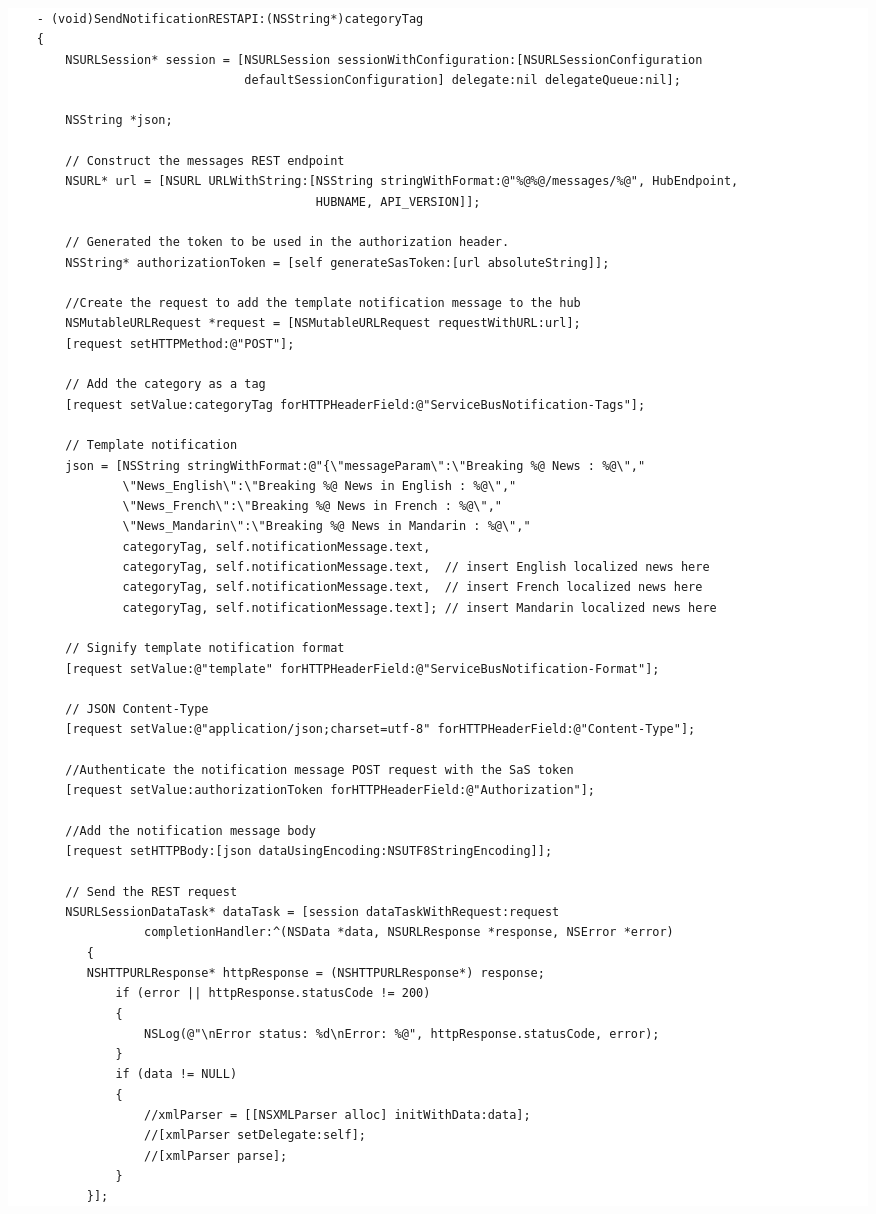         - (void)SendNotificationRESTAPI:(NSString*)categoryTag
        {
            NSURLSession* session = [NSURLSession sessionWithConfiguration:[NSURLSessionConfiguration
                                     defaultSessionConfiguration] delegate:nil delegateQueue:nil];

            NSString *json;

            // Construct the messages REST endpoint
            NSURL* url = [NSURL URLWithString:[NSString stringWithFormat:@"%@%@/messages/%@", HubEndpoint,
                                               HUBNAME, API_VERSION]];

            // Generated the token to be used in the authorization header.
            NSString* authorizationToken = [self generateSasToken:[url absoluteString]];

            //Create the request to add the template notification message to the hub
            NSMutableURLRequest *request = [NSMutableURLRequest requestWithURL:url];
            [request setHTTPMethod:@"POST"];

            // Add the category as a tag
            [request setValue:categoryTag forHTTPHeaderField:@"ServiceBusNotification-Tags"];

            // Template notification
            json = [NSString stringWithFormat:@"{\"messageParam\":\"Breaking %@ News : %@\","
                    \"News_English\":\"Breaking %@ News in English : %@\","
                    \"News_French\":\"Breaking %@ News in French : %@\","
                    \"News_Mandarin\":\"Breaking %@ News in Mandarin : %@\","
                    categoryTag, self.notificationMessage.text,
                    categoryTag, self.notificationMessage.text,  // insert English localized news here
                    categoryTag, self.notificationMessage.text,  // insert French localized news here
                    categoryTag, self.notificationMessage.text]; // insert Mandarin localized news here

            // Signify template notification format
            [request setValue:@"template" forHTTPHeaderField:@"ServiceBusNotification-Format"];

            // JSON Content-Type
            [request setValue:@"application/json;charset=utf-8" forHTTPHeaderField:@"Content-Type"];

            //Authenticate the notification message POST request with the SaS token
            [request setValue:authorizationToken forHTTPHeaderField:@"Authorization"];

            //Add the notification message body
            [request setHTTPBody:[json dataUsingEncoding:NSUTF8StringEncoding]];

            // Send the REST request
            NSURLSessionDataTask* dataTask = [session dataTaskWithRequest:request
                       completionHandler:^(NSData *data, NSURLResponse *response, NSError *error)
               {
               NSHTTPURLResponse* httpResponse = (NSHTTPURLResponse*) response;
                   if (error || httpResponse.statusCode != 200)
                   {
                       NSLog(@"\nError status: %d\nError: %@", httpResponse.statusCode, error);
                   }
                   if (data != NULL)
                   {
                       //xmlParser = [[NSXMLParser alloc] initWithData:data];
                       //[xmlParser setDelegate:self];
                       //[xmlParser parse];
                   }
               }];


[13]: ./media/notification-hubs-ios-send-localized-breaking-news/ios_localized1.png
[14]: ./media/notification-hubs-ios-send-localized-breaking-news/ios_localized2.png
[How To: Service Bus Notification Hubs (iOS Apps)]: http://msdn.microsoft.com/library/jj927168.aspx
[Legfrissebb hírek küldése értesítés hubok használatával]: /manage/services/notification-hubs/breaking-news-ios
[Mobile Service]: /develop/mobile/tutorials/get-started
[Értesítés hubok a felhasználók értesítése: az ASP.NET]: /manage/services/notification-hubs/notify-users-aspnet
[Értesítés hubok a felhasználók értesítése: Mobile szolgáltatások]: /manage/services/notification-hubs/notify-users
[Submit an app page]: http://go.microsoft.com/fwlink/p/?LinkID=266582
[My Applications]: http://go.microsoft.com/fwlink/p/?LinkId=262039
[Live SDK for Windows]: http://go.microsoft.com/fwlink/p/?LinkId=262253
[Get started with Mobile Services]: /develop/mobile/tutorials/get-started/#create-new-service
[Get started with data]: /develop/mobile/tutorials/get-started-with-data-ios
[Get started with authentication]: /develop/mobile/tutorials/get-started-with-users-ios
[Get started with push notifications]: /develop/mobile/tutorials/get-started-with-push-ios
[Push notifications to app users]: /develop/mobile/tutorials/push-notifications-to-users-ios
[Authorize users with scripts]: /develop/mobile/tutorials/authorize-users-in-scripts-ios
[JavaScript and HTML]: ../get-started-with-push-js.md
[Windows Developer Preview registration steps for Mobile Services]: ../mobile-services-windows-developer-preview-registration.md
[wns object]: http://go.microsoft.com/fwlink/p/?LinkId=260591
[Notification Hubs Guidance]: http://msdn.microsoft.com/library/jj927170.aspx
[Notification Hubs How-To for iOS]: http://msdn.microsoft.com/library/jj927168.aspx